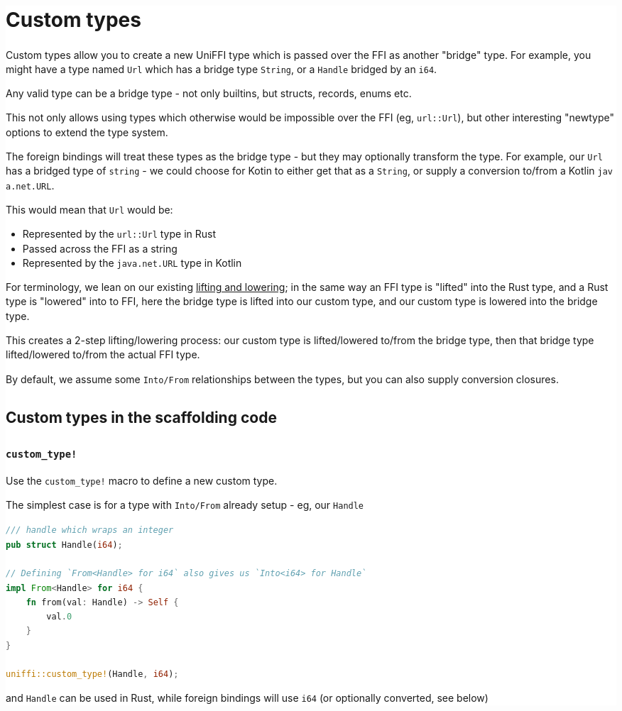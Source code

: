 # Custom types

Custom types allow you to create a new UniFFI type which is passed over the FFI as another "bridge" type.
For example, you might have a type named `Url` which has a bridge type `String`, or a `Handle` bridged by an `i64`.

Any valid type can be a bridge type - not only builtins, but structs, records, enums etc.

This not only allows using types which otherwise would be impossible over the FFI (eg, `url::Url`), but other interesting "newtype" options to extend the type system.

The foreign bindings will treat these types as the bridge type - but they may optionally transform the type. For example, our `Url` has a bridged type of `string` - we could choose for Kotin to either get that as a `String`, or supply a conversion to/from a Kotlin `java.net.URL`.

This would mean that `Url` would be:
* Represented by the `url::Url` type in Rust
* Passed across the FFI as a string
* Represented by the `java.net.URL` type in Kotlin

For terminology, we lean on our existing [lifting and lowering](../internals/lifting_and_lowering.html); in the same way an FFI type is "lifted" into the Rust type, and a Rust type is "lowered" into to FFI, here the bridge type is lifted into our custom type, and our custom type is lowered into the bridge type.

This creates a 2-step lifting/lowering process: our custom type is lifted/lowered to/from the bridge type, then that bridge type lifted/lowered to/from the actual FFI type.

By default, we assume some `Into/From` relationships between the types, but you can also supply conversion closures.

## Custom types in the scaffolding code

### `custom_type!`

Use the `custom_type!` macro to define a new custom type.

The simplest case is for a type with `Into/From` already setup - eg, our `Handle`

```rust
/// handle which wraps an integer
pub struct Handle(i64);

// Defining `From<Handle> for i64` also gives us `Into<i64> for Handle`
impl From<Handle> for i64 {
    fn from(val: Handle) -> Self {
        val.0
    }
}

uniffi::custom_type!(Handle, i64);
```
and `Handle` can be used in Rust, while foreign bindings will use `i64` (or optionally converted, see below)
